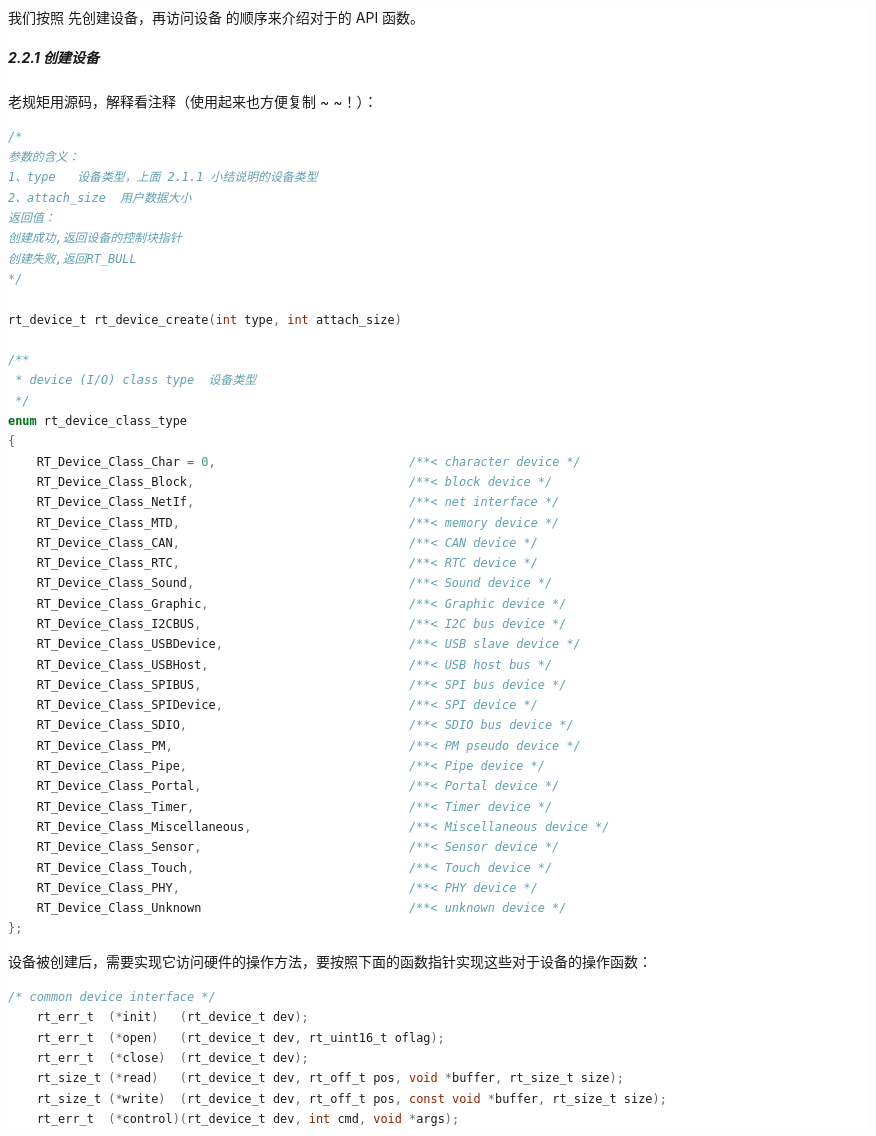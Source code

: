 我们按照 先创建设备，再访问设备 的顺序来介绍对于的 API 函数。

#####  **2.2.1 创建设备** 

老规矩用源码，解释看注释（使用起来也方便复制 ~ ~！）：

```c
/*
参数的含义：
1、type   设备类型，上面 2.1.1 小结说明的设备类型
2、attach_size  用户数据大小
返回值：
创建成功,返回设备的控制块指针
创建失败,返回RT_BULL 
*/

rt_device_t rt_device_create(int type, int attach_size)

/**
 * device (I/O) class type  设备类型
 */
enum rt_device_class_type
{
    RT_Device_Class_Char = 0,                           /**< character device */
    RT_Device_Class_Block,                              /**< block device */
    RT_Device_Class_NetIf,                              /**< net interface */
    RT_Device_Class_MTD,                                /**< memory device */
    RT_Device_Class_CAN,                                /**< CAN device */
    RT_Device_Class_RTC,                                /**< RTC device */
    RT_Device_Class_Sound,                              /**< Sound device */
    RT_Device_Class_Graphic,                            /**< Graphic device */
    RT_Device_Class_I2CBUS,                             /**< I2C bus device */
    RT_Device_Class_USBDevice,                          /**< USB slave device */
    RT_Device_Class_USBHost,                            /**< USB host bus */
    RT_Device_Class_SPIBUS,                             /**< SPI bus device */
    RT_Device_Class_SPIDevice,                          /**< SPI device */
    RT_Device_Class_SDIO,                               /**< SDIO bus device */
    RT_Device_Class_PM,                                 /**< PM pseudo device */
    RT_Device_Class_Pipe,                               /**< Pipe device */
    RT_Device_Class_Portal,                             /**< Portal device */
    RT_Device_Class_Timer,                              /**< Timer device */
    RT_Device_Class_Miscellaneous,                      /**< Miscellaneous device */
    RT_Device_Class_Sensor,                             /**< Sensor device */
    RT_Device_Class_Touch,                              /**< Touch device */
    RT_Device_Class_PHY,                                /**< PHY device */
    RT_Device_Class_Unknown                             /**< unknown device */
};
```

设备被创建后，需要实现它访问硬件的操作方法，要按照下面的函数指针实现这些对于设备的操作函数：

```c
/* common device interface */
    rt_err_t  (*init)   (rt_device_t dev);
    rt_err_t  (*open)   (rt_device_t dev, rt_uint16_t oflag);
    rt_err_t  (*close)  (rt_device_t dev);
    rt_size_t (*read)   (rt_device_t dev, rt_off_t pos, void *buffer, rt_size_t size);
    rt_size_t (*write)  (rt_device_t dev, rt_off_t pos, const void *buffer, rt_size_t size);
    rt_err_t  (*control)(rt_device_t dev, int cmd, void *args);
```
